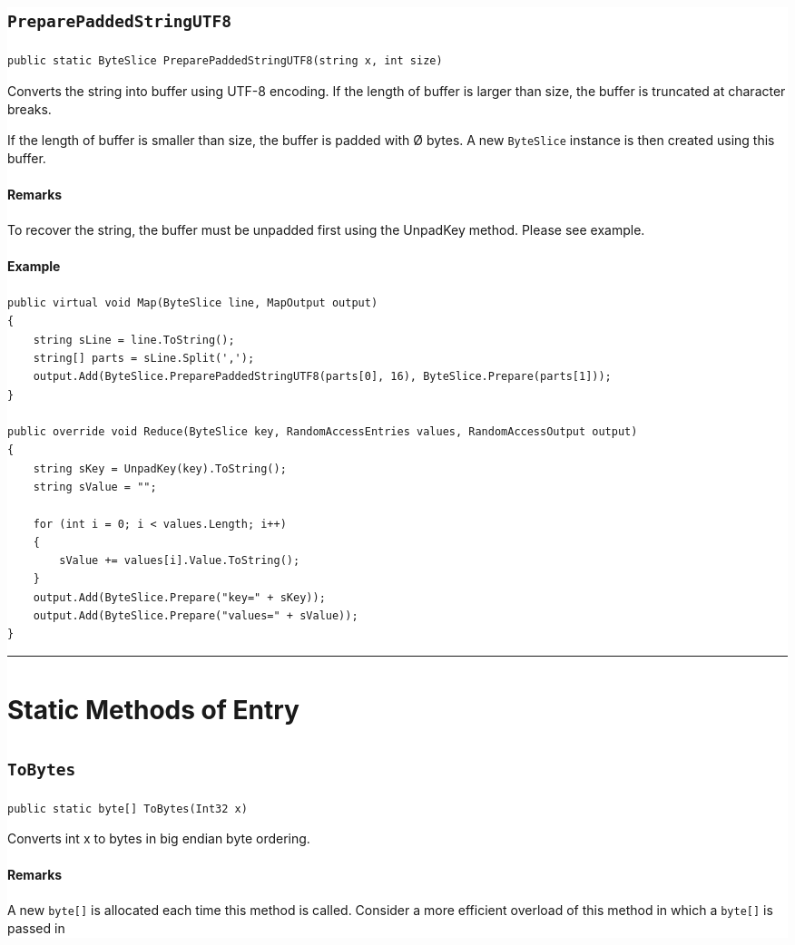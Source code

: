 


## `PreparePaddedStringUTF8` ##
`public static ByteSlice PreparePaddedStringUTF8(string x, int size)`

Converts the string into buffer using UTF-8 encoding.  If the length of buffer is larger than size, the buffer is truncated at character breaks.

If the length of buffer is smaller than size, the buffer is padded with Ø bytes.  A new `ByteSlice` instance is then created using this buffer.
#### Remarks ####
To recover the string, the buffer must be unpadded first using the UnpadKey method.   Please see example.

#### Example ####
```
public virtual void Map(ByteSlice line, MapOutput output)
{
    string sLine = line.ToString();
    string[] parts = sLine.Split(',');
    output.Add(ByteSlice.PreparePaddedStringUTF8(parts[0], 16), ByteSlice.Prepare(parts[1]));
}

public override void Reduce(ByteSlice key, RandomAccessEntries values, RandomAccessOutput output)
{
    string sKey = UnpadKey(key).ToString();
    string sValue = "";

    for (int i = 0; i < values.Length; i++)
    {
        sValue += values[i].Value.ToString();
    }
    output.Add(ByteSlice.Prepare("key=" + sKey));
    output.Add(ByteSlice.Prepare("values=" + sValue));
} 
```

---




# Static Methods of Entry #



## `ToBytes` ##
`public static byte[] ToBytes(Int32 x)`

Converts int x to bytes in big endian byte ordering.
#### Remarks ####
A new `byte[]` is allocated each time this method is called.  Consider a more efficient overload of this method in which a `byte[]` is passed in
